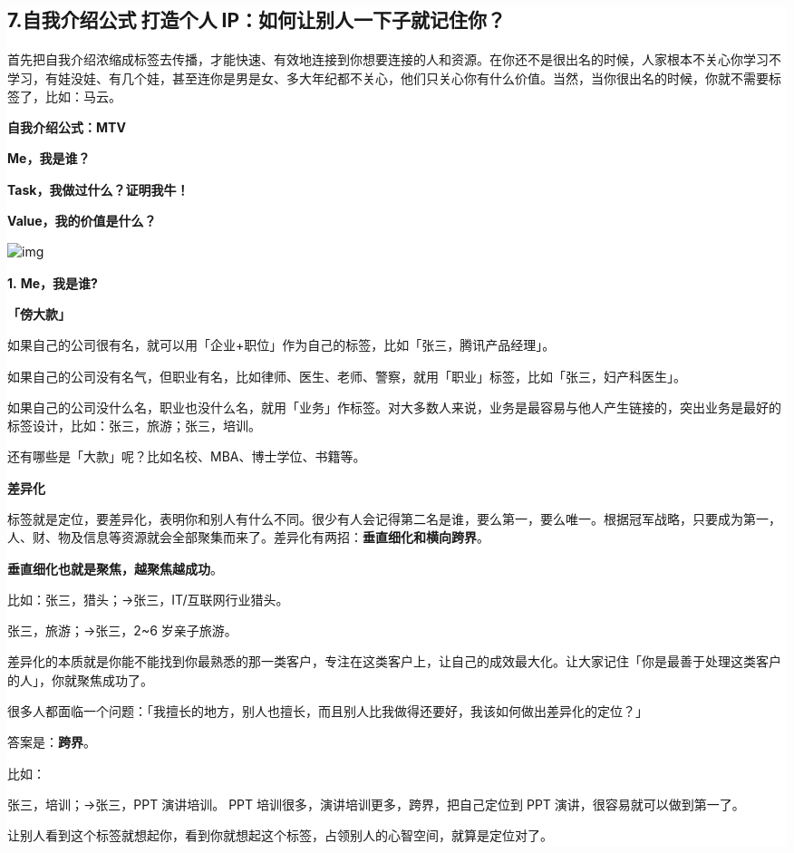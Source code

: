 ## 7.自我介绍公式 打造个人 IP：如何让别人一下子就记住你？
首先把自我介绍浓缩成标签去传播，才能快速、有效地连接到你想要连接的人和资源。在你还不是很出名的时候，人家根本不关心你学习不学习，有娃没娃、有几个娃，甚至连你是男是女、多大年纪都不关心，他们只关心你有什么价值。当然，当你很出名的时候，你就不需要标签了，比如：马云。


**自我介绍公式：MTV**


**Me，我是谁？**


**Task，我做过什么？证明我牛！**


**Value，我的价值是什么？**


![img](https://pic4.zhimg.com/v2-d5439c877e54401cf46a2fccd239abdb.webp)

**1.** **Me，我是谁?**


**「傍大款」**


如果自己的公司很有名，就可以用「企业+职位」作为自己的标签，比如「张三，腾讯产品经理」。 


如果自己的公司没有名气，但职业有名，比如律师、医生、老师、警察，就用「职业」标签，比如「张三，妇产科医生」。


如果自己的公司没什么名，职业也没什么名，就用「业务」作标签。对大多数人来说，业务是最容易与他人产生链接的，突出业务是最好的标签设计，比如：张三，旅游；张三，培训。


还有哪些是「大款」呢？比如名校、MBA、博士学位、书籍等。


**差异化**


标签就是定位，要差异化，表明你和别人有什么不同。很少有人会记得第二名是谁，要么第一，要么唯一。根据冠军战略，只要成为第一，人、财、物及信息等资源就会全部聚集而来了。差异化有两招：**垂直细化和横向跨界**。


**垂直细化也就是聚焦，越聚焦越成功**。


比如：张三，猎头；→张三，IT/互联网行业猎头。


张三，旅游；→张三，2~6 岁亲子旅游。


差异化的本质就是你能不能找到你最熟悉的那一类客户，专注在这类客户上，让自己的成效最大化。让大家记住「你是最善于处理这类客户的人」，你就聚焦成功了。


很多人都面临一个问题：「我擅长的地方，别人也擅长，而且别人比我做得还要好，我该如何做出差异化的定位？」 


答案是：**跨界**。


比如：


张三，培训；→张三，PPT 演讲培训。 PPT 培训很多，演讲培训更多，跨界，把自己定位到 PPT 演讲，很容易就可以做到第一了。


让别人看到这个标签就想起你，看到你就想起这个标签，占领别人的心智空间，就算是定位对了。
